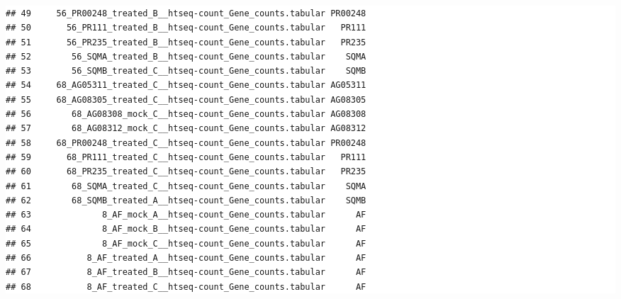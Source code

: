     ## 49     56_PR00248_treated_B__htseq-count_Gene_counts.tabular PR00248
    ## 50       56_PR111_treated_B__htseq-count_Gene_counts.tabular   PR111
    ## 51       56_PR235_treated_B__htseq-count_Gene_counts.tabular   PR235
    ## 52        56_SQMA_treated_B__htseq-count_Gene_counts.tabular    SQMA
    ## 53        56_SQMB_treated_C__htseq-count_Gene_counts.tabular    SQMB
    ## 54     68_AG05311_treated_C__htseq-count_Gene_counts.tabular AG05311
    ## 55     68_AG08305_treated_C__htseq-count_Gene_counts.tabular AG08305
    ## 56        68_AG08308_mock_C__htseq-count_Gene_counts.tabular AG08308
    ## 57        68_AG08312_mock_C__htseq-count_Gene_counts.tabular AG08312
    ## 58     68_PR00248_treated_C__htseq-count_Gene_counts.tabular PR00248
    ## 59       68_PR111_treated_C__htseq-count_Gene_counts.tabular   PR111
    ## 60       68_PR235_treated_C__htseq-count_Gene_counts.tabular   PR235
    ## 61        68_SQMA_treated_C__htseq-count_Gene_counts.tabular    SQMA
    ## 62        68_SQMB_treated_A__htseq-count_Gene_counts.tabular    SQMB
    ## 63              8_AF_mock_A__htseq-count_Gene_counts.tabular      AF
    ## 64              8_AF_mock_B__htseq-count_Gene_counts.tabular      AF
    ## 65              8_AF_mock_C__htseq-count_Gene_counts.tabular      AF
    ## 66           8_AF_treated_A__htseq-count_Gene_counts.tabular      AF
    ## 67           8_AF_treated_B__htseq-count_Gene_counts.tabular      AF
    ## 68           8_AF_treated_C__htseq-count_Gene_counts.tabular      AF